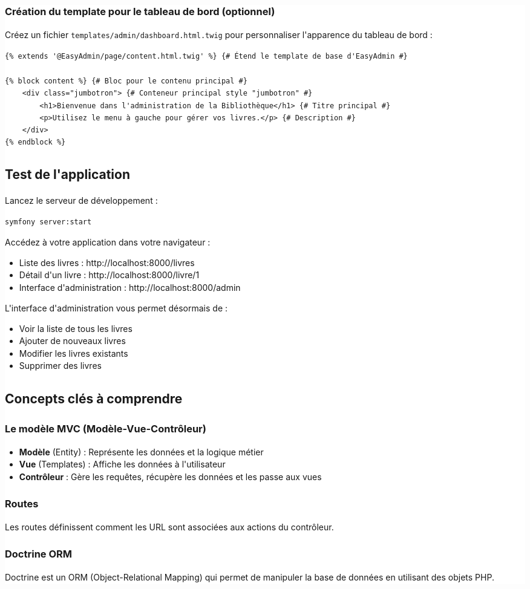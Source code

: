 ### Création du template pour le tableau de bord (optionnel)

Créez un fichier `templates/admin/dashboard.html.twig` pour personnaliser l'apparence du tableau de bord :

```twig
{% extends '@EasyAdmin/page/content.html.twig' %} {# Étend le template de base d'EasyAdmin #}

{% block content %} {# Bloc pour le contenu principal #}
    <div class="jumbotron"> {# Conteneur principal style "jumbotron" #}
        <h1>Bienvenue dans l'administration de la Bibliothèque</h1> {# Titre principal #}
        <p>Utilisez le menu à gauche pour gérer vos livres.</p> {# Description #}
    </div>
{% endblock %}
```

## Test de l'application

Lancez le serveur de développement :

```bash
symfony server:start
```

Accédez à votre application dans votre navigateur :

- Liste des livres : http://localhost:8000/livres
- Détail d'un livre : http://localhost:8000/livre/1
- Interface d'administration : http://localhost:8000/admin

L'interface d'administration vous permet désormais de :

- Voir la liste de tous les livres
- Ajouter de nouveaux livres
- Modifier les livres existants
- Supprimer des livres

## Concepts clés à comprendre

### Le modèle MVC (Modèle-Vue-Contrôleur)

- **Modèle** (Entity) : Représente les données et la logique métier
- **Vue** (Templates) : Affiche les données à l'utilisateur
- **Contrôleur** : Gère les requêtes, récupère les données et les passe aux vues

### Routes

Les routes définissent comment les URL sont associées aux actions du contrôleur.

### Doctrine ORM

Doctrine est un ORM (Object-Relational Mapping) qui permet de manipuler la base de données en utilisant des objets PHP.
